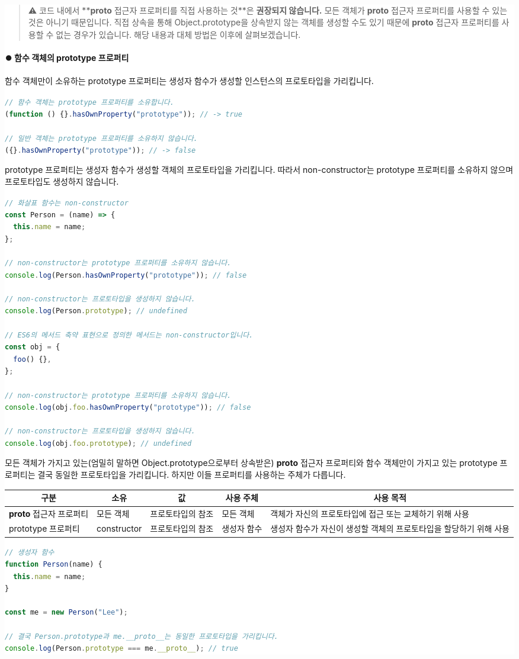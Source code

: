 > ⚠️ 코드 내에서 ****proto** 접근자 프로퍼티를 직접 사용하는 것**은 **권장되지 않습니다.** 모든 객체가 **proto** 접근자 프로퍼티를 사용할 수 있는 것은 아니기 때문입니다. 직접 상속을 통해 Object.prototype을 상속받지 않는 객체를 생성할 수도 있기 때문에 **proto** 접근자 프로퍼티를 사용할 수 없는 경우가 있습니다. 해당 내용과 대체 방법은 이후에 살펴보겠습니다.

#### ⏺️ 함수 객체의 prototype 프로퍼티

함수 객체만이 소유하는 prototype 프로퍼티는 생성자 함수가 생성할 인스턴스의 프로토타입을 가리킵니다.

```jsx
// 함수 객체는 prototype 프로퍼티를 소유합니다.
(function () {}.hasOwnProperty("prototype")); // -> true

// 일반 객체는 prototype 프로퍼티를 소유하지 않습니다.
({}.hasOwnProperty("prototype")); // -> false
```

prototype 프로퍼티는 생성자 함수가 생성할 객체의 프로토타입을 가리킵니다. 따라서 non-constructor는 prototype 프로퍼티를 소유하지 않으며 프로토타입도 생성하지 않습니다.

```jsx
// 화살표 함수는 non-constructor
const Person = (name) => {
  this.name = name;
};

// non-constructor는 prototype 프로퍼티를 소유하지 않습니다.
console.log(Person.hasOwnProperty("prototype")); // false

// non-constructor는 프로토타입을 생성하지 않습니다.
console.log(Person.prototype); // undefined

// ES6의 메서드 축약 표현으로 정의한 메서드는 non-constructor입니다.
const obj = {
  foo() {},
};

// non-constructor는 prototype 프로퍼티를 소유하지 않습니다.
console.log(obj.foo.hasOwnProperty("prototype")); // false

// non-constructor는 프로토타입을 생성하지 않습니다.
console.log(obj.foo.prototype); // undefined
```

모든 객체가 가지고 있는(엄밀히 말하면 Object.prototype으로부터 상속받은) **proto** 접근자 프로퍼티와 함수 객체만이 가지고 있는 prototype 프로퍼티는 결국 동일한 프로토타입을 가리킵니다. 하지만 이들 프로퍼티를 사용하는 주체가 다릅니다.

| 구분                      | 소유        | 값                | 사용 주체   | 사용 목적                                                          |
| ------------------------- | ----------- | ----------------- | ----------- | ------------------------------------------------------------------ |
| **proto** 접근자 프로퍼티 | 모든 객체   | 프로토타입의 참조 | 모든 객체   | 객체가 자신의 프로토타입에 접근 또는 교체하기 위해 사용            |
| prototype 프로퍼티        | constructor | 프로토타입의 참조 | 생성자 함수 | 생성자 함수가 자신이 생성할 객체의 프로토타입을 할당하기 위해 사용 |

```jsx
// 생성자 함수
function Person(name) {
  this.name = name;
}

const me = new Person("Lee");

// 결국 Person.prototype과 me.__proto__는 동일한 프로토타입을 가리킵니다.
console.log(Person.prototype === me.__proto__); // true
```
